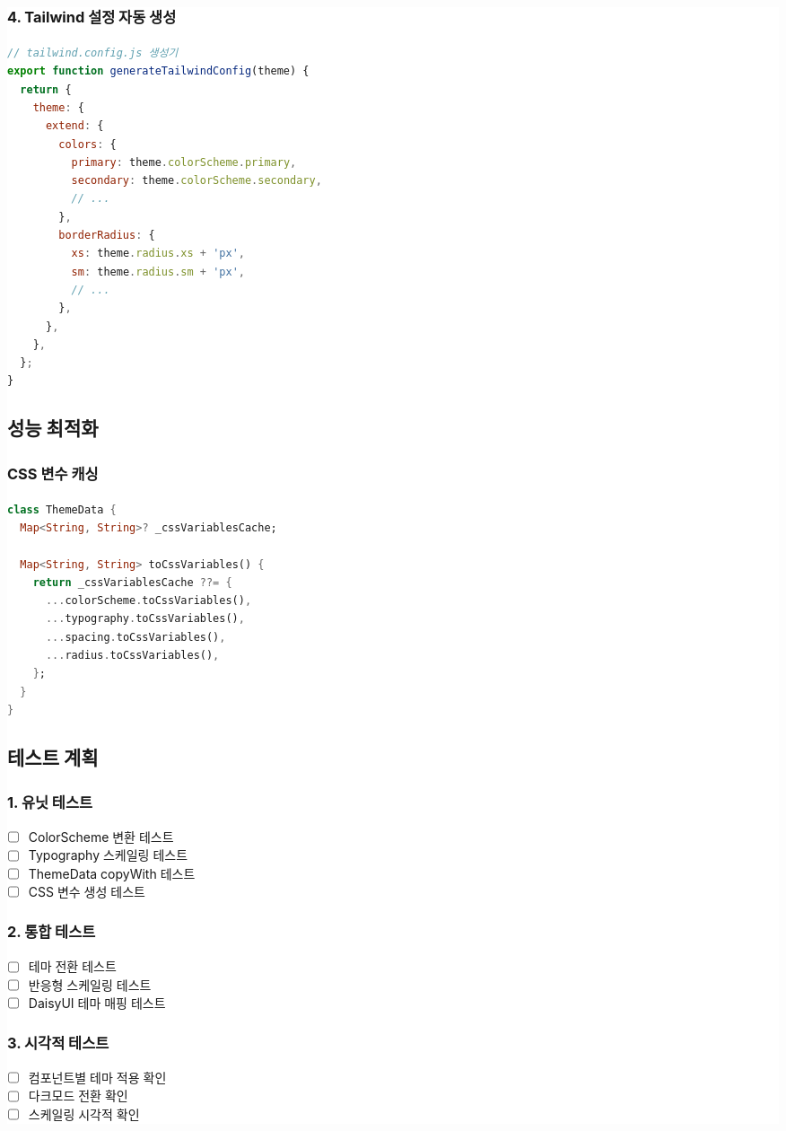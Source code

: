 ### 4. Tailwind 설정 자동 생성
```javascript
// tailwind.config.js 생성기
export function generateTailwindConfig(theme) {
  return {
    theme: {
      extend: {
        colors: {
          primary: theme.colorScheme.primary,
          secondary: theme.colorScheme.secondary,
          // ...
        },
        borderRadius: {
          xs: theme.radius.xs + 'px',
          sm: theme.radius.sm + 'px',
          // ...
        },
      },
    },
  };
}
```

## 성능 최적화

### CSS 변수 캐싱
```dart
class ThemeData {
  Map<String, String>? _cssVariablesCache;
  
  Map<String, String> toCssVariables() {
    return _cssVariablesCache ??= {
      ...colorScheme.toCssVariables(),
      ...typography.toCssVariables(),
      ...spacing.toCssVariables(),
      ...radius.toCssVariables(),
    };
  }
}
```

## 테스트 계획

### 1. 유닛 테스트
- [ ] ColorScheme 변환 테스트
- [ ] Typography 스케일링 테스트
- [ ] ThemeData copyWith 테스트
- [ ] CSS 변수 생성 테스트

### 2. 통합 테스트
- [ ] 테마 전환 테스트
- [ ] 반응형 스케일링 테스트
- [ ] DaisyUI 테마 매핑 테스트

### 3. 시각적 테스트
- [ ] 컴포넌트별 테마 적용 확인
- [ ] 다크모드 전환 확인
- [ ] 스케일링 시각적 확인
